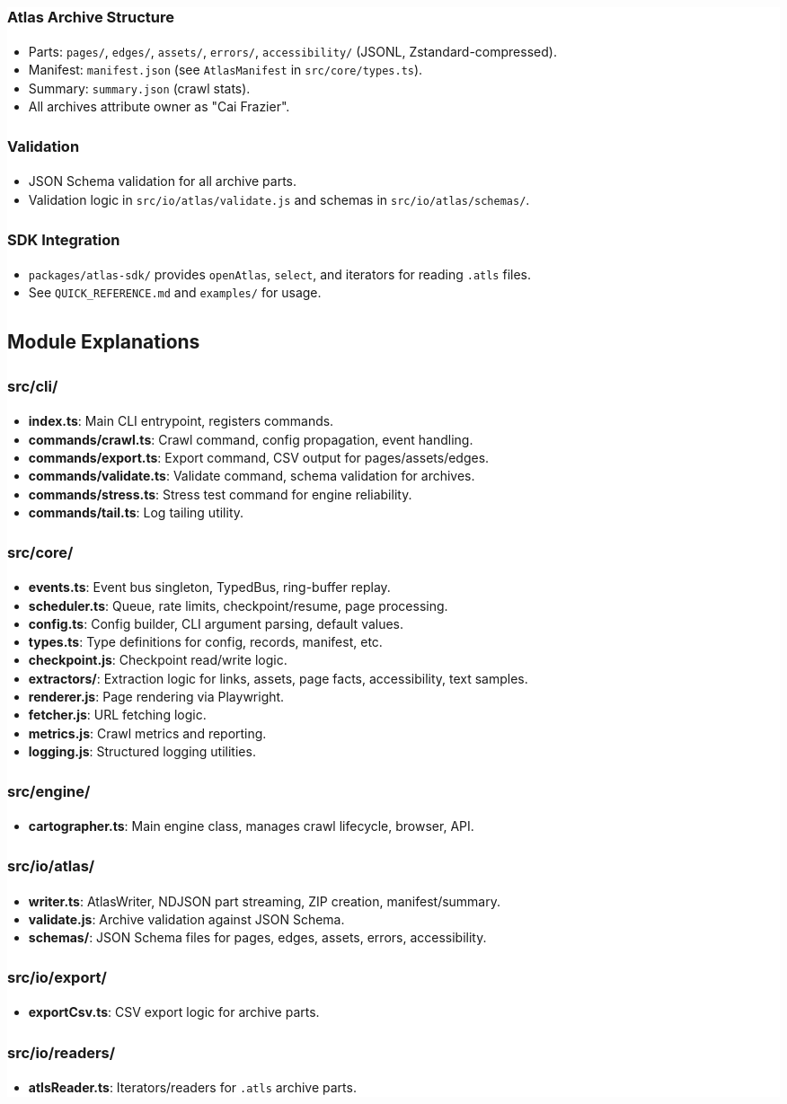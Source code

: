 ### Atlas Archive Structure
- Parts: `pages/`, `edges/`, `assets/`, `errors/`, `accessibility/` (JSONL, Zstandard-compressed).
- Manifest: `manifest.json` (see `AtlasManifest` in `src/core/types.ts`).
- Summary: `summary.json` (crawl stats).
- All archives attribute owner as "Cai Frazier".

### Validation
- JSON Schema validation for all archive parts.
- Validation logic in `src/io/atlas/validate.js` and schemas in `src/io/atlas/schemas/`.

### SDK Integration
- `packages/atlas-sdk/` provides `openAtlas`, `select`, and iterators for reading `.atls` files.
- See `QUICK_REFERENCE.md` and `examples/` for usage.

## Module Explanations

### src/cli/
- **index.ts**: Main CLI entrypoint, registers commands.
- **commands/crawl.ts**: Crawl command, config propagation, event handling.
- **commands/export.ts**: Export command, CSV output for pages/assets/edges.
- **commands/validate.ts**: Validate command, schema validation for archives.
- **commands/stress.ts**: Stress test command for engine reliability.
- **commands/tail.ts**: Log tailing utility.

### src/core/
- **events.ts**: Event bus singleton, TypedBus, ring-buffer replay.
- **scheduler.ts**: Queue, rate limits, checkpoint/resume, page processing.
- **config.ts**: Config builder, CLI argument parsing, default values.
- **types.ts**: Type definitions for config, records, manifest, etc.
- **checkpoint.js**: Checkpoint read/write logic.
- **extractors/**: Extraction logic for links, assets, page facts, accessibility, text samples.
- **renderer.js**: Page rendering via Playwright.
- **fetcher.js**: URL fetching logic.
- **metrics.js**: Crawl metrics and reporting.
- **logging.js**: Structured logging utilities.

### src/engine/
- **cartographer.ts**: Main engine class, manages crawl lifecycle, browser, API.

### src/io/atlas/
- **writer.ts**: AtlasWriter, NDJSON part streaming, ZIP creation, manifest/summary.
- **validate.js**: Archive validation against JSON Schema.
- **schemas/**: JSON Schema files for pages, edges, assets, errors, accessibility.

### src/io/export/
- **exportCsv.ts**: CSV export logic for archive parts.

### src/io/readers/
- **atlsReader.ts**: Iterators/readers for `.atls` archive parts.
